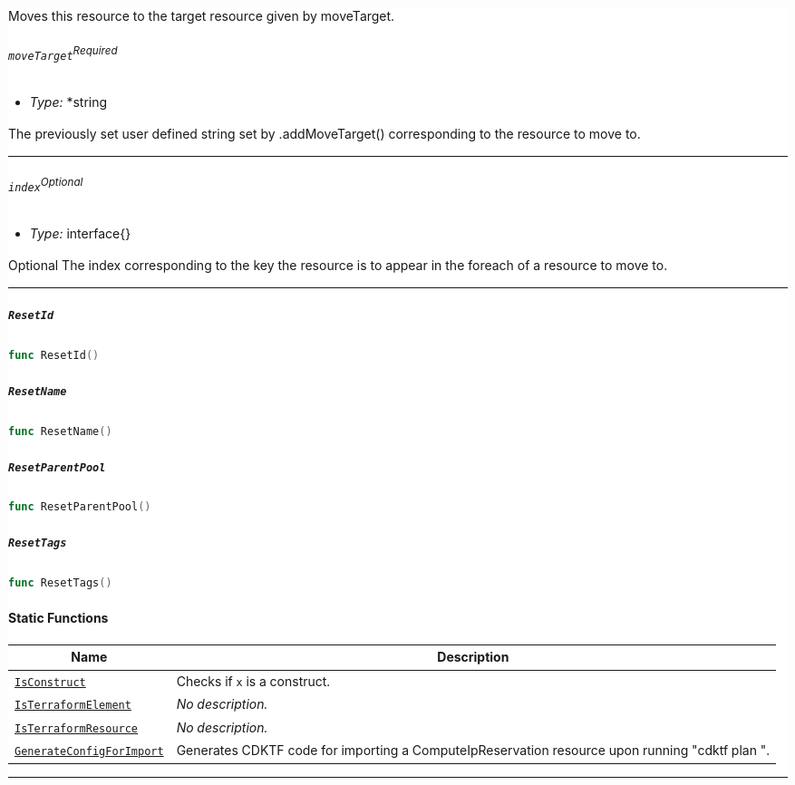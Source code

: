 Moves this resource to the target resource given by moveTarget.

###### `moveTarget`<sup>Required</sup> <a name="moveTarget" id="@cdktf/provider-opc.computeIpReservation.ComputeIpReservation.moveTo.parameter.moveTarget"></a>

- *Type:* *string

The previously set user defined string set by .addMoveTarget() corresponding to the resource to move to.

---

###### `index`<sup>Optional</sup> <a name="index" id="@cdktf/provider-opc.computeIpReservation.ComputeIpReservation.moveTo.parameter.index"></a>

- *Type:* interface{}

Optional The index corresponding to the key the resource is to appear in the foreach of a resource to move to.

---

##### `ResetId` <a name="ResetId" id="@cdktf/provider-opc.computeIpReservation.ComputeIpReservation.resetId"></a>

```go
func ResetId()
```

##### `ResetName` <a name="ResetName" id="@cdktf/provider-opc.computeIpReservation.ComputeIpReservation.resetName"></a>

```go
func ResetName()
```

##### `ResetParentPool` <a name="ResetParentPool" id="@cdktf/provider-opc.computeIpReservation.ComputeIpReservation.resetParentPool"></a>

```go
func ResetParentPool()
```

##### `ResetTags` <a name="ResetTags" id="@cdktf/provider-opc.computeIpReservation.ComputeIpReservation.resetTags"></a>

```go
func ResetTags()
```

#### Static Functions <a name="Static Functions" id="Static Functions"></a>

| **Name** | **Description** |
| --- | --- |
| <code><a href="#@cdktf/provider-opc.computeIpReservation.ComputeIpReservation.isConstruct">IsConstruct</a></code> | Checks if `x` is a construct. |
| <code><a href="#@cdktf/provider-opc.computeIpReservation.ComputeIpReservation.isTerraformElement">IsTerraformElement</a></code> | *No description.* |
| <code><a href="#@cdktf/provider-opc.computeIpReservation.ComputeIpReservation.isTerraformResource">IsTerraformResource</a></code> | *No description.* |
| <code><a href="#@cdktf/provider-opc.computeIpReservation.ComputeIpReservation.generateConfigForImport">GenerateConfigForImport</a></code> | Generates CDKTF code for importing a ComputeIpReservation resource upon running "cdktf plan <stack-name>". |

---